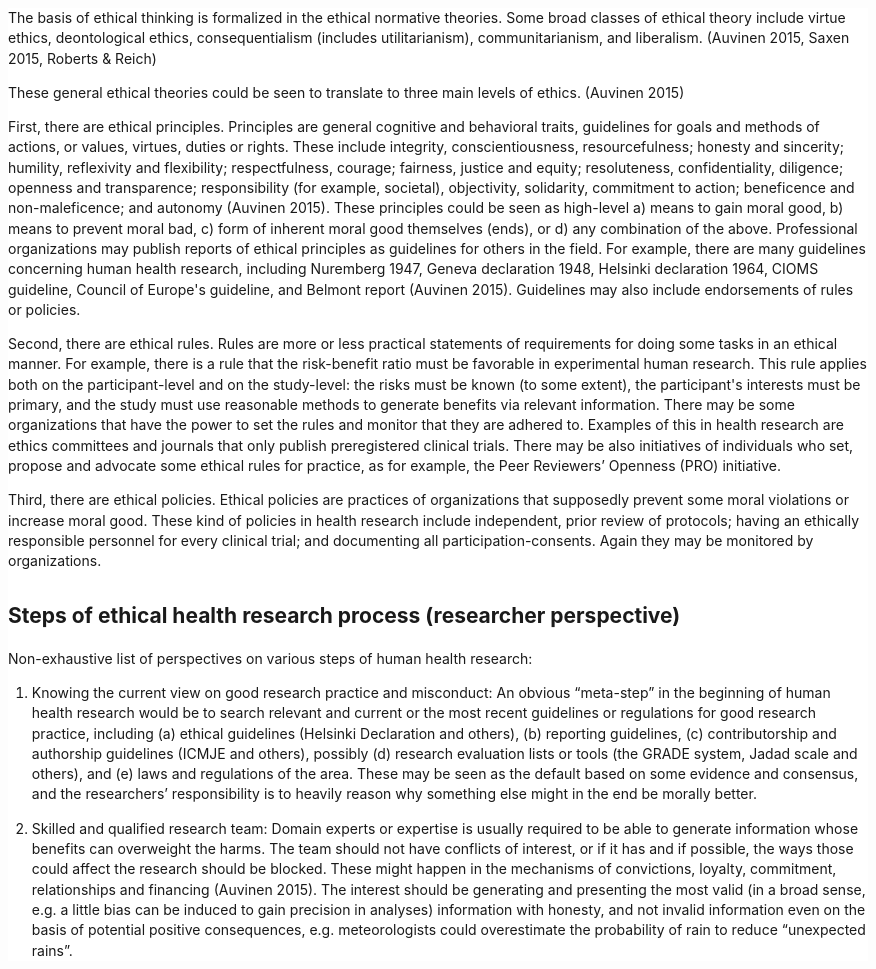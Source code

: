 The basis of ethical thinking is formalized in the ethical normative theories. Some broad classes of ethical theory include virtue ethics, deontological ethics, consequentialism (includes utilitarianism), communitarianism, and liberalism. (Auvinen 2015, Saxen 2015, Roberts & Reich)

These general ethical theories could be seen to translate to three main levels of ethics. (Auvinen 2015)

First, there are ethical principles. Principles are general cognitive and behavioral traits, guidelines for goals and methods of actions, or values, virtues, duties or rights. These include integrity, conscientiousness, resourcefulness; honesty and sincerity; humility, reflexivity and flexibility; respectfulness, courage; fairness, justice and equity; resoluteness, confidentiality, diligence; openness and transparence; responsibility (for example, societal), objectivity, solidarity, commitment to action; beneficence and non-maleficence; and autonomy (Auvinen 2015). These principles could be seen as high-level a) means to gain moral good, b) means to prevent moral bad, c) form of inherent moral good themselves (ends), or d) any combination of the above. Professional organizations may publish reports of ethical principles as guidelines for others in the field. For example, there are many guidelines concerning human health research, including Nuremberg 1947, Geneva declaration 1948, Helsinki declaration 1964, CIOMS guideline, Council of Europe's guideline, and Belmont report (Auvinen 2015). Guidelines may also include endorsements of rules or policies.

Second, there are ethical rules. Rules are more or less practical statements of requirements for doing some tasks in an ethical manner. For example, there is a rule that the risk-benefit ratio must be favorable in experimental human research. This rule applies both on the participant-level and on the study-level: the risks must be known (to some extent), the participant's interests must be primary, and the study must use reasonable methods to generate benefits via relevant information. There may be some organizations that have the power to set the rules and monitor that they are adhered to. Examples of this in health research are ethics committees and journals that only publish preregistered clinical trials. There may be also initiatives of individuals who set, propose and advocate some ethical rules for practice, as for example, the Peer Reviewers’ Openness (PRO) initiative.

Third, there are ethical policies. Ethical policies are practices of organizations that supposedly prevent some moral violations or increase moral good. These kind of policies in health research include independent, prior review of protocols; having an ethically responsible personnel for every clinical trial; and documenting all participation-consents. Again they may be monitored by organizations.

## Steps of ethical health research process (researcher perspective)

Non-exhaustive list of perspectives on various steps of human health research:

1. Knowing the current view on good research practice and misconduct: An obvious “meta-step” in the beginning of human health research would be to search relevant and current or the most recent guidelines or regulations for good research practice, including (a) ethical guidelines (Helsinki Declaration and others), (b) reporting guidelines, (c) contributorship and authorship guidelines (ICMJE and others), possibly (d) research evaluation lists or tools (the GRADE system, Jadad scale and others), and (e) laws and regulations of the area. These may be seen as the default based on some evidence and consensus, and the researchers’ responsibility is to heavily reason why something else might in the end be morally better.

2. Skilled and qualified research team: Domain experts or expertise is usually required to be able to generate information whose benefits can overweight the harms. The team should not have conflicts of interest, or if it has and if possible, the ways those could affect the research should be blocked. These might happen in the mechanisms of convictions, loyalty, commitment, relationships and financing (Auvinen 2015). The interest should be generating and presenting the most valid (in a broad sense, e.g. a little bias can be induced to gain precision in analyses) information with honesty, and not invalid information even on the basis of potential positive consequences, e.g. meteorologists could overestimate the probability of rain to reduce “unexpected rains”.
